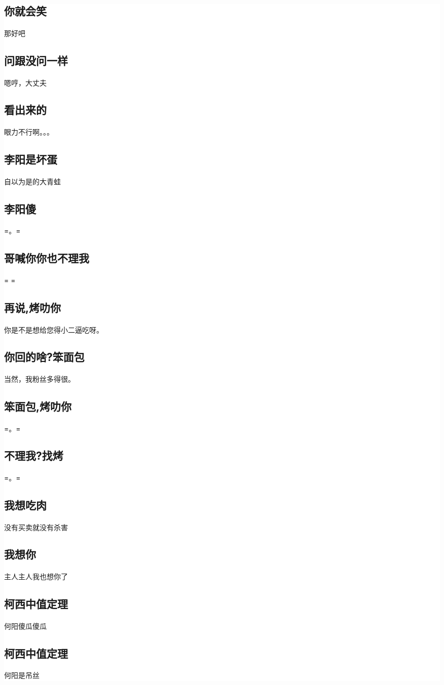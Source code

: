 ## 你就会笑
那好吧

## 问跟没问一样
嗯哼，大丈夫

## 看出来的
眼力不行啊。。。

## 李阳是坏蛋
自以为是的大青蛙

## 李阳傻
=。=

## 哥喊你你也不理我
= =

## 再说,烤叻你
你是不是想给您得小二逼吃呀。

## 你回的啥?笨面包
当然，我粉丝多得很。

## 笨面包,烤叻你
=。=

## 不理我?找烤
=。=

## 我想吃肉
没有买卖就没有杀害

## 我想你
主人主人我也想你了

## 柯西中值定理
何阳傻瓜傻瓜

## 柯西中值定理
何阳是吊丝
